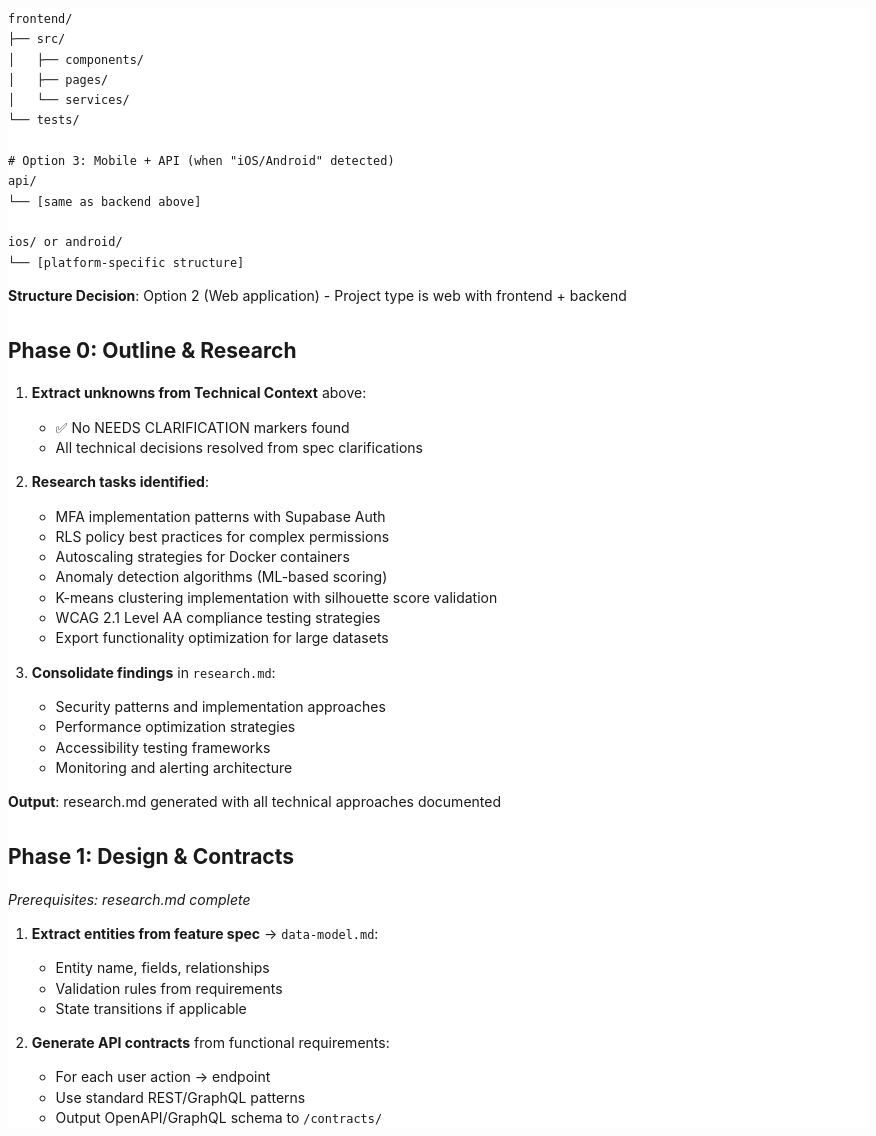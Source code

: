 ```
frontend/
├── src/
│   ├── components/
│   ├── pages/
│   └── services/
└── tests/

# Option 3: Mobile + API (when "iOS/Android" detected)
api/
└── [same as backend above]

ios/ or android/
└── [platform-specific structure]
```

**Structure Decision**: Option 2 (Web application) - Project type is web with frontend + backend

## Phase 0: Outline & Research
1. **Extract unknowns from Technical Context** above:
   - ✅ No NEEDS CLARIFICATION markers found
   - All technical decisions resolved from spec clarifications

2. **Research tasks identified**:
   - MFA implementation patterns with Supabase Auth
   - RLS policy best practices for complex permissions
   - Autoscaling strategies for Docker containers
   - Anomaly detection algorithms (ML-based scoring)
   - K-means clustering implementation with silhouette score validation
   - WCAG 2.1 Level AA compliance testing strategies
   - Export functionality optimization for large datasets

3. **Consolidate findings** in `research.md`:
   - Security patterns and implementation approaches
   - Performance optimization strategies
   - Accessibility testing frameworks
   - Monitoring and alerting architecture

**Output**: research.md generated with all technical approaches documented

## Phase 1: Design & Contracts
*Prerequisites: research.md complete*

1. **Extract entities from feature spec** → `data-model.md`:
   - Entity name, fields, relationships
   - Validation rules from requirements
   - State transitions if applicable

2. **Generate API contracts** from functional requirements:
   - For each user action → endpoint
   - Use standard REST/GraphQL patterns
   - Output OpenAPI/GraphQL schema to `/contracts/`
